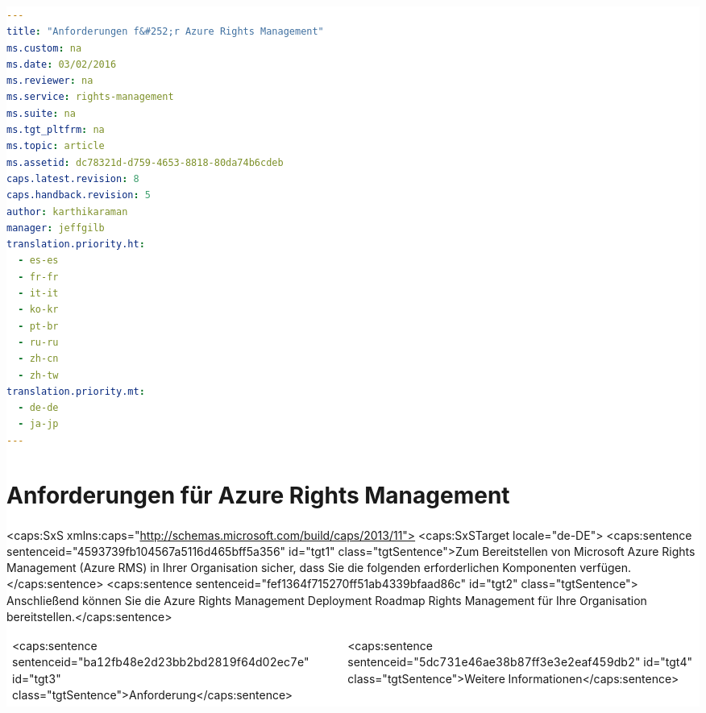 ```yaml
---
title: "Anforderungen f&#252;r Azure Rights Management"
ms.custom: na
ms.date: 03/02/2016
ms.reviewer: na
ms.service: rights-management
ms.suite: na
ms.tgt_pltfrm: na
ms.topic: article
ms.assetid: dc78321d-d759-4653-8818-80da74b6cdeb
caps.latest.revision: 8
caps.handback.revision: 5
author: karthikaraman
manager: jeffgilb
translation.priority.ht: 
  - es-es
  - fr-fr
  - it-it
  - ko-kr
  - pt-br
  - ru-ru
  - zh-cn
  - zh-tw
translation.priority.mt: 
  - de-de
  - ja-jp
---
```

# Anforderungen f&#252;r Azure Rights Management
<?xml version="1.0" encoding="utf-8"?>
<caps:SxS xmlns:caps="http://schemas.microsoft.com/build/caps/2013/11">
  <caps:SxSTarget locale="de-DE">
    <developerConceptualDocument xsi:schemaLocation="http://ddue.schemas.microsoft.com/authoring/2003/5 http://dduestorage.blob.core.windows.net/ddueschema/developer.xsd" xmlns="http://ddue.schemas.microsoft.com/authoring/2003/5" xmlns:xlink="http://www.w3.org/1999/xlink" xmlns:xsi="http://www.w3.org/2001/XMLSchema-instance">
      <introduction>
        <para>
          <caps:sentence sentenceid="4593739fb104567a5116d465bff5a356" id="tgt1" class="tgtSentence">Zum Bereitstellen von Microsoft Azure Rights Management (Azure RMS) in Ihrer Organisation sicher, dass Sie die folgenden erforderlichen Komponenten verfügen.</caps:sentence>
          <caps:sentence sentenceid="fef1364f715270ff51ab4339bfaad86c" id="tgt2" class="tgtSentence"> Anschließend können Sie die <link xlink:href="086600c2-c5d8-47ec-a4c0-c782e1797486">Azure Rights Management Deployment Roadmap</link> Rights Management für Ihre Organisation bereitstellen.</caps:sentence>
        </para>
        <table>
          <thead>
            <tr>
              <TD>
                <para>
                  <caps:sentence sentenceid="ba12fb48e2d23bb2bd2819f64d02ec7e" id="tgt3" class="tgtSentence">Anforderung</caps:sentence>
                </para>
              </TD>
              <TD>
                <para>
                  <caps:sentence sentenceid="5dc731e46ae38b87ff3e3e2eaf459db2" id="tgt4" class="tgtSentence">Weitere Informationen</caps:sentence>
                </para>
              </TD>
            </tr>